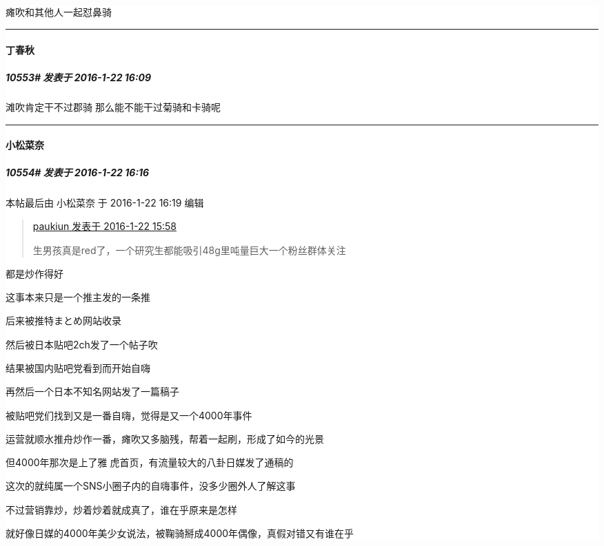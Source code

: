 瘫吹和其他人一起怼鼻骑







*****

####  丁春秋  
##### 10553#       发表于 2016-1-22 16:09




滩吹肯定干不过郡骑 那么能不能干过菊骑和卡骑呢







*****

####  小松菜奈  
##### 10554#       发表于 2016-1-22 16:16



 本帖最后由 小松菜奈 于 2016-1-22 16:19 编辑 
<blockquote><a href="httphttps://bbs.saraba1st.com/2b/forum.php?mod=redirect&amp;amp;goto=findpost&amp;amp;pid=31384729&amp;amp;ptid=1105387" target="_blank">paukiun 发表于 2016-1-22 15:58</a>

生男孩真是red了，一个研究生都能吸引48g里吨量巨大一个粉丝群体关注</blockquote>

都是炒作得好

这事本来只是一个推主发的一条推

后来被推特まとめ网站收录

然后被日本贴吧2ch发了一个帖子吹

结果被国内贴吧党看到而开始自嗨

再然后一个日本不知名网站发了一篇稿子

被贴吧党们找到又是一番自嗨，觉得是又一个4000年事件


运营就顺水推舟炒作一番，瘫吹又多脑残，帮着一起刷，形成了如今的光景


但4000年那次是上了雅 虎首页，有流量较大的八卦日媒发了通稿的

这次的就纯属一个SNS小圈子内的自嗨事件，没多少圈外人了解这事


不过营销靠炒，炒着炒着就成真了，谁在乎原来是怎样


就好像日媒的4000年美少女说法，被鞠骑掰成4000年偶像，真假对错又有谁在乎





